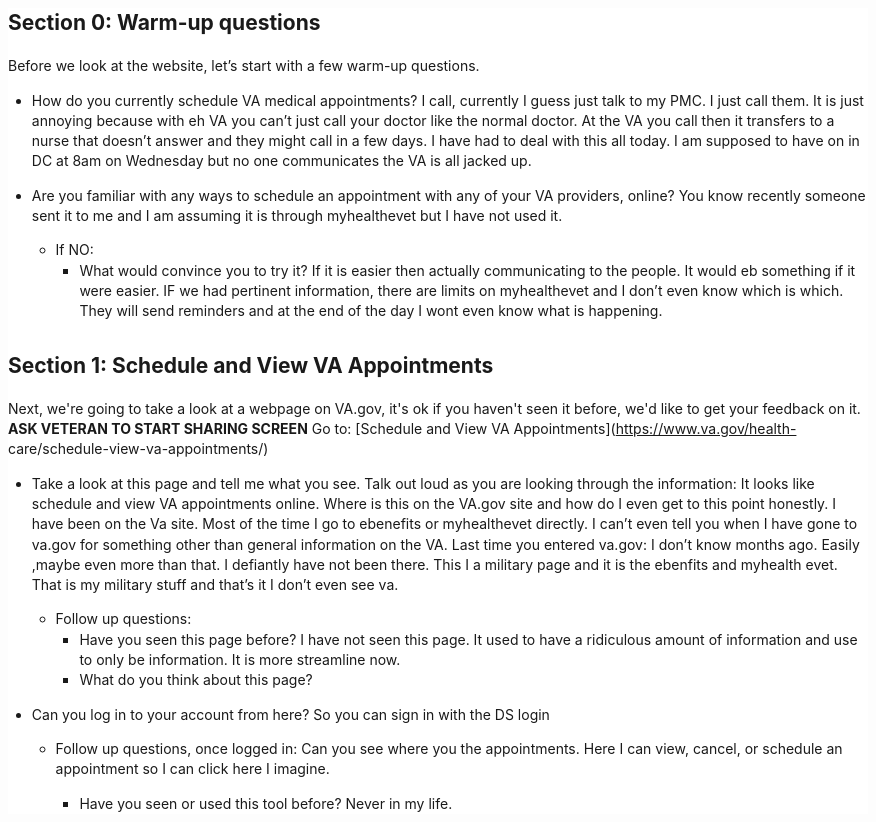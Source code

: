 ## Section 0: Warm-up questions

Before we look at the website, let’s start with a few warm-up questions.
- How do you currently schedule VA medical appointments? I call, currently I guess just talk to my PMC. I just call them. It is just annoying because with eh VA you can’t just call your doctor like the normal doctor. At the VA you call then it transfers to a nurse that doesn’t answer and they might call in a few days. I have had to deal with this all today. I am supposed to have on in DC at 8am on Wednesday but no one communicates the VA is all jacked up. 
- Are you familiar with any ways to schedule an appointment with any of your
VA providers, online?  You know recently someone sent it to me and I am assuming it is through myhealthevet but I have not used it. 

  - If NO:
    - What would convince you to try it? If it is easier then actually communicating to the people. It would eb something if it were easier. IF we had pertinent information, there are limits on myhealthevet and I don’t even know which is which. They will send reminders and at the end of the day I wont even know what is happening. 

## Section 1: Schedule and View VA Appointments

Next, we're going to take a look at a webpage on VA.gov, it's ok if you 
haven't seen it before, we'd like to get your feedback on it.
**ASK VETERAN TO START SHARING SCREEN**
Go to: [Schedule and View VA Appointments](https://www.va.gov/health-
care/schedule-view-va-appointments/)

- Take a look at this page and tell me what you see. Talk out loud as you are 
looking through the information: It looks like schedule and view VA appointments online. Where is this on the VA.gov site and how do I even get to this point honestly. I have been on the Va site. Most of the time I go to ebenefits or myhealthevet directly. I can’t even tell you when I have gone to va.gov for something other than general information on the VA. 
Last time you entered va.gov: I don’t know months ago. Easily ,maybe even more than that. I defiantly have not been there. This I a military page and it is the ebenfits and myhealth evet. That is my military stuff and that’s it I don’t even see va. 

  - Follow up questions: 
    - Have you seen this page before? I have not seen this page. It used to have a ridiculous amount of information and use to only be information. It is more streamline now. 
    - What do you think about this page?

- Can you log in to your account from here? So you can sign in with the DS login

  - Follow up questions, once logged in:
Can you see where you the appointments. Here I can view, cancel, or schedule an appointment so I can click here I imagine. 

    - Have you seen or used this tool before? Never in my life. 
